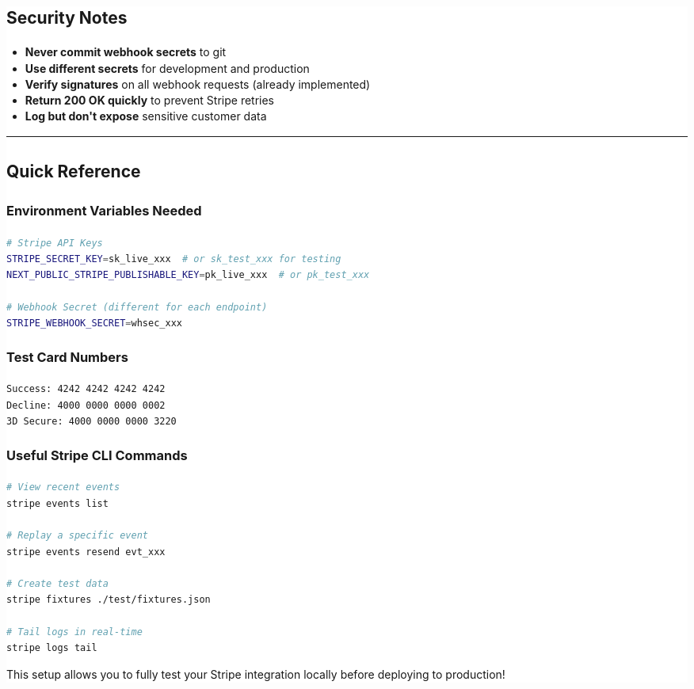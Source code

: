 ## Security Notes

- **Never commit webhook secrets** to git
- **Use different secrets** for development and production
- **Verify signatures** on all webhook requests (already implemented)
- **Return 200 OK quickly** to prevent Stripe retries
- **Log but don't expose** sensitive customer data

---

## Quick Reference

### Environment Variables Needed
```bash
# Stripe API Keys
STRIPE_SECRET_KEY=sk_live_xxx  # or sk_test_xxx for testing
NEXT_PUBLIC_STRIPE_PUBLISHABLE_KEY=pk_live_xxx  # or pk_test_xxx

# Webhook Secret (different for each endpoint)
STRIPE_WEBHOOK_SECRET=whsec_xxx
```

### Test Card Numbers
```
Success: 4242 4242 4242 4242
Decline: 4000 0000 0000 0002
3D Secure: 4000 0000 0000 3220
```

### Useful Stripe CLI Commands
```bash
# View recent events
stripe events list

# Replay a specific event
stripe events resend evt_xxx

# Create test data
stripe fixtures ./test/fixtures.json

# Tail logs in real-time
stripe logs tail
```

This setup allows you to fully test your Stripe integration locally before deploying to production!